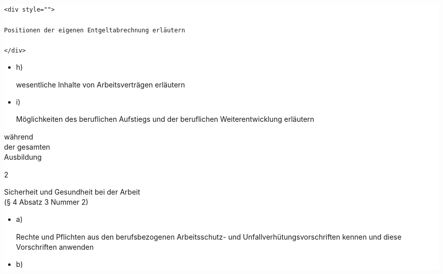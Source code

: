     <div style="">
    
    Positionen der eigenen Entgeltabrechnung erläutern
    
    </div>

  - h)
    
    <div style="">
    
    wesentliche Inhalte von Arbeitsverträgen erläutern
    
    </div>

  - i)
    
    <div style="">
    
    Möglichkeiten des beruflichen Aufstiegs und der beruflichen
    Weiterentwicklung erläutern
    
    </div>

</td>

<td style="border-bottom: 0.5pt solid ; " colspan="2" align="left" valign="middle" charoff="50">

während  
der gesamten  
Ausbildung

</td>

</tr>

<tr>

<td style="border-right: 0.5pt solid ; " align="center" valign="top" charoff="50">

2

</td>

<td style="border-right: 0.5pt solid ; " align="left" valign="top" charoff="50">

Sicherheit und Gesundheit bei der Arbeit  
(§ 4 Absatz 3 Nummer 2)

</td>

<td style="border-right: 0.5pt solid ; " align="left" valign="top" charoff="50">

  - a)
    
    <div style="">
    
    Rechte und Pflichten aus den berufsbezogenen Arbeitsschutz- und
    Unfallverhütungsvorschriften kennen und diese Vorschriften anwenden
    
    </div>

  - b)
    
    <div style="">
    